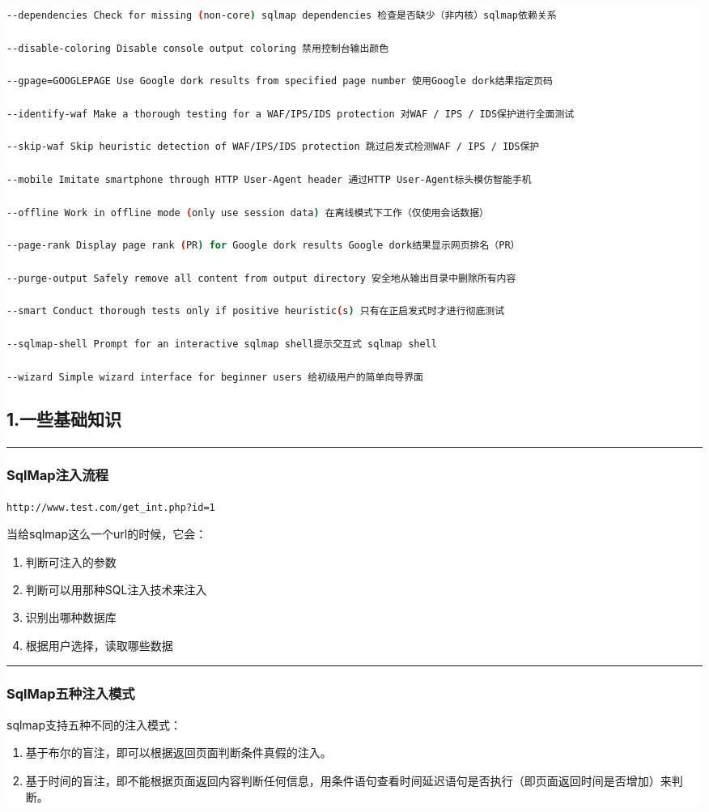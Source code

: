 ```bash
--dependencies Check for missing (non-core) sqlmap dependencies 检查是否缺少（非内核）sqlmap依赖关系

--disable-coloring Disable console output coloring 禁用控制台输出颜色

--gpage=GOOGLEPAGE Use Google dork results from specified page number 使用Google dork结果指定页码

--identify-waf Make a thorough testing for a WAF/IPS/IDS protection 对WAF / IPS / IDS保护进行全面测试

--skip-waf Skip heuristic detection of WAF/IPS/IDS protection 跳过启发式检测WAF / IPS / IDS保护

--mobile Imitate smartphone through HTTP User-Agent header 通过HTTP User-Agent标头模仿智能手机

--offline Work in offline mode (only use session data) 在离线模式下工作（仅使用会话数据）

--page-rank Display page rank (PR) for Google dork results Google dork结果显示网页排名（PR）

--purge-output Safely remove all content from output directory 安全地从输出目录中删除所有内容

--smart Conduct thorough tests only if positive heuristic(s) 只有在正启发式时才进行彻底测试

--sqlmap-shell Prompt for an interactive sqlmap shell提示交互式 sqlmap shell

--wizard Simple wizard interface for beginner users 给初级用户的简单向导界面
```





## 1.一些基础知识

----

### SqlMap注入流程

	http://www.test.com/get_int.php?id=1
当给sqlmap这么一个url的时候，它会：

1. 判断可注入的参数

2. 判断可以用那种SQL注入技术来注入

3. 识别出哪种数据库

4. 根据用户选择，读取哪些数据

---

### SqlMap五种注入模式

sqlmap支持五种不同的注入模式：

1. 基于布尔的盲注，即可以根据返回页面判断条件真假的注入。

2. 基于时间的盲注，即不能根据页面返回内容判断任何信息，用条件语句查看时间延迟语句是否执行（即页面返回时间是否增加）来判断。
